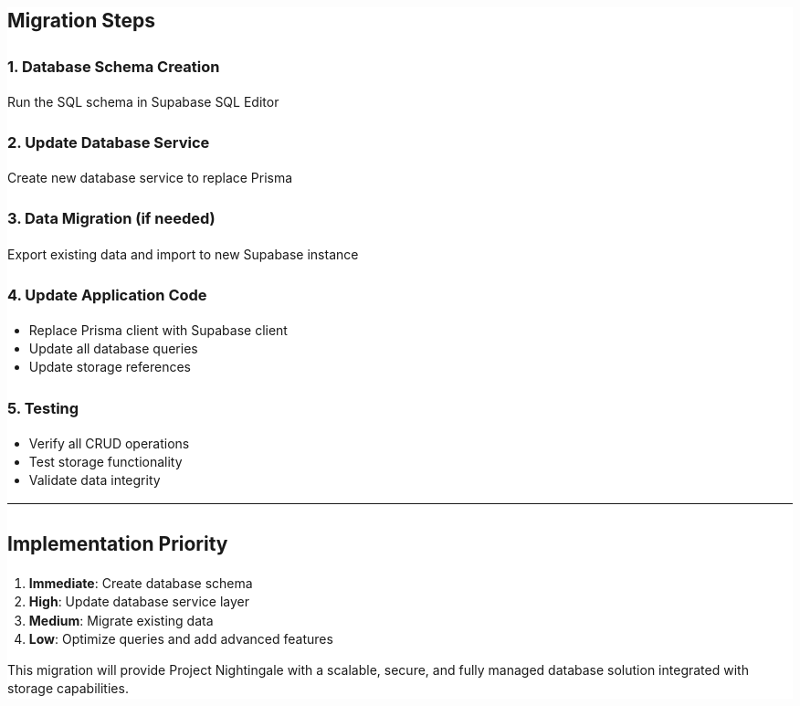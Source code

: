 
## Migration Steps

### 1. Database Schema Creation
Run the SQL schema in Supabase SQL Editor

### 2. Update Database Service
Create new database service to replace Prisma

### 3. Data Migration (if needed)
Export existing data and import to new Supabase instance

### 4. Update Application Code
- Replace Prisma client with Supabase client
- Update all database queries
- Update storage references

### 5. Testing
- Verify all CRUD operations
- Test storage functionality
- Validate data integrity

---

## Implementation Priority

1. **Immediate**: Create database schema
2. **High**: Update database service layer
3. **Medium**: Migrate existing data
4. **Low**: Optimize queries and add advanced features

This migration will provide Project Nightingale with a scalable, secure, and fully managed database solution integrated with storage capabilities.